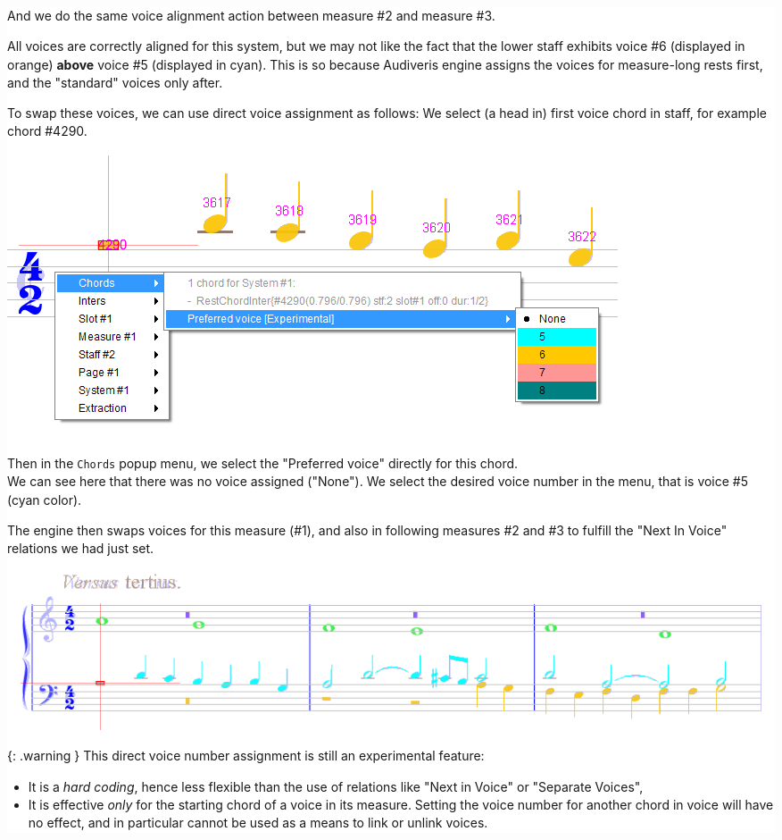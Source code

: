 And we do the same voice alignment action between measure #2 and measure #3.

All voices are correctly aligned for this system, but we may not like the fact that the lower staff
exhibits voice #6 (displayed in orange) **above** voice #5 (displayed in cyan).
This is so because Audiveris engine assigns the voices for measure-long rests first,
and the "standard" voices only after.

To swap these voices, we can use direct voice assignment as follows:
We select (a head in) first voice chord in staff, for example chord #4290.

![](sheet4_m1_voice_assign.png)


Then in the `Chords` popup menu, we select the "Preferred voice" directly for this chord.   
We can see here that there was no voice assigned ("None").
We select the desired voice number in the menu, that is voice #5 (cyan color).

The engine then swaps voices for this measure (#1), and also in following measures #2 and #3
to fulfill the "Next In Voice" relations we had just set.

![](sheet4_m1_2_3.png)

{: .warning }
This direct voice number assignment is still an experimental feature:
- It is a *hard coding*, hence less flexible than the use of relations like "Next in Voice"
  or "Separate Voices",
- It is effective *only* for the starting chord of a voice in its measure.
  Setting the voice number for another chord in voice will have no effect,
  and in particular cannot be used as a means to link or unlink voices.
